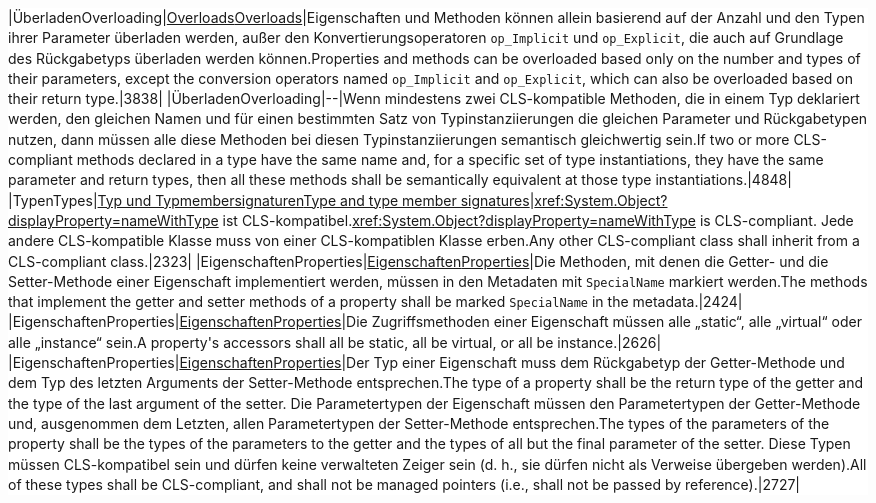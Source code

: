 |<span data-ttu-id="54aac-313">Überladen</span><span class="sxs-lookup"><span data-stu-id="54aac-313">Overloading</span></span>|[<span data-ttu-id="54aac-314">Overloads</span><span class="sxs-lookup"><span data-stu-id="54aac-314">Overloads</span></span>](#overloads)|<span data-ttu-id="54aac-315">Eigenschaften und Methoden können allein basierend auf der Anzahl und den Typen ihrer Parameter überladen werden, außer den Konvertierungsoperatoren `op_Implicit` und `op_Explicit`, die auch auf Grundlage des Rückgabetyps überladen werden können.</span><span class="sxs-lookup"><span data-stu-id="54aac-315">Properties and methods can be overloaded based only on the number and types of their parameters, except the conversion operators named `op_Implicit` and `op_Explicit`, which can also be overloaded based on their return type.</span></span>|<span data-ttu-id="54aac-316">38</span><span class="sxs-lookup"><span data-stu-id="54aac-316">38</span></span>|
|<span data-ttu-id="54aac-317">Überladen</span><span class="sxs-lookup"><span data-stu-id="54aac-317">Overloading</span></span>|--|<span data-ttu-id="54aac-318">Wenn mindestens zwei CLS-kompatible Methoden, die in einem Typ deklariert werden, den gleichen Namen und für einen bestimmten Satz von Typinstanziierungen die gleichen Parameter und Rückgabetypen nutzen, dann müssen alle diese Methoden bei diesen Typinstanziierungen semantisch gleichwertig sein.</span><span class="sxs-lookup"><span data-stu-id="54aac-318">If two or more CLS-compliant methods declared in a type have the same name and, for a specific set of type instantiations, they have the same parameter and return types, then all these methods shall be semantically equivalent at those type instantiations.</span></span>|<span data-ttu-id="54aac-319">48</span><span class="sxs-lookup"><span data-stu-id="54aac-319">48</span></span>|
|<span data-ttu-id="54aac-320">Typen</span><span class="sxs-lookup"><span data-stu-id="54aac-320">Types</span></span>|[<span data-ttu-id="54aac-321">Typ und Typmembersignaturen</span><span class="sxs-lookup"><span data-stu-id="54aac-321">Type and type member signatures</span></span>](#Types)|<span data-ttu-id="54aac-322"><xref:System.Object?displayProperty=nameWithType> ist CLS-kompatibel.</span><span class="sxs-lookup"><span data-stu-id="54aac-322"><xref:System.Object?displayProperty=nameWithType> is CLS-compliant.</span></span> <span data-ttu-id="54aac-323">Jede andere CLS-kompatible Klasse muss von einer CLS-kompatiblen Klasse erben.</span><span class="sxs-lookup"><span data-stu-id="54aac-323">Any other CLS-compliant class shall inherit from a CLS-compliant class.</span></span>|<span data-ttu-id="54aac-324">23</span><span class="sxs-lookup"><span data-stu-id="54aac-324">23</span></span>|
|<span data-ttu-id="54aac-325">Eigenschaften</span><span class="sxs-lookup"><span data-stu-id="54aac-325">Properties</span></span>|[<span data-ttu-id="54aac-326">Eigenschaften</span><span class="sxs-lookup"><span data-stu-id="54aac-326">Properties</span></span>](#properties)|<span data-ttu-id="54aac-327">Die Methoden, mit denen die Getter- und die Setter-Methode einer Eigenschaft implementiert werden, müssen in den Metadaten mit `SpecialName` markiert werden.</span><span class="sxs-lookup"><span data-stu-id="54aac-327">The methods that implement the getter and setter methods of a property shall be marked `SpecialName` in the metadata.</span></span>|<span data-ttu-id="54aac-328">24</span><span class="sxs-lookup"><span data-stu-id="54aac-328">24</span></span>|
|<span data-ttu-id="54aac-329">Eigenschaften</span><span class="sxs-lookup"><span data-stu-id="54aac-329">Properties</span></span>|[<span data-ttu-id="54aac-330">Eigenschaften</span><span class="sxs-lookup"><span data-stu-id="54aac-330">Properties</span></span>](#properties)|<span data-ttu-id="54aac-331">Die Zugriffsmethoden einer Eigenschaft müssen alle „static“, alle „virtual“ oder alle „instance“ sein.</span><span class="sxs-lookup"><span data-stu-id="54aac-331">A property's accessors shall all be static, all be virtual, or all be instance.</span></span>|<span data-ttu-id="54aac-332">26</span><span class="sxs-lookup"><span data-stu-id="54aac-332">26</span></span>|
|<span data-ttu-id="54aac-333">Eigenschaften</span><span class="sxs-lookup"><span data-stu-id="54aac-333">Properties</span></span>|[<span data-ttu-id="54aac-334">Eigenschaften</span><span class="sxs-lookup"><span data-stu-id="54aac-334">Properties</span></span>](#properties)|<span data-ttu-id="54aac-335">Der Typ einer Eigenschaft muss dem Rückgabetyp der Getter-Methode und dem Typ des letzten Arguments der Setter-Methode entsprechen.</span><span class="sxs-lookup"><span data-stu-id="54aac-335">The type of a property shall be the return type of the getter and the type of the last argument of the setter.</span></span> <span data-ttu-id="54aac-336">Die Parametertypen der Eigenschaft müssen den Parametertypen der Getter-Methode und, ausgenommen dem Letzten, allen Parametertypen der Setter-Methode entsprechen.</span><span class="sxs-lookup"><span data-stu-id="54aac-336">The types of the parameters of the property shall be the types of the parameters to the getter and the types of all but the final parameter of the setter.</span></span> <span data-ttu-id="54aac-337">Diese Typen müssen CLS-kompatibel sein und dürfen keine verwalteten Zeiger sein (d. h., sie dürfen nicht als Verweise übergeben werden).</span><span class="sxs-lookup"><span data-stu-id="54aac-337">All of these types shall be CLS-compliant, and shall not be managed pointers (i.e., shall not be passed by reference).</span></span>|<span data-ttu-id="54aac-338">27</span><span class="sxs-lookup"><span data-stu-id="54aac-338">27</span></span>|